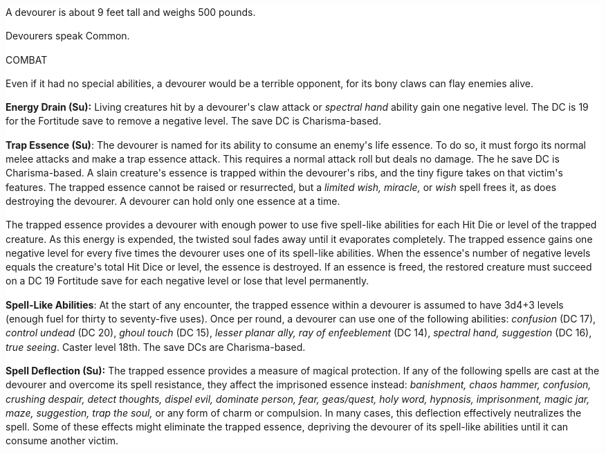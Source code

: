 A devourer is about 9 feet tall and weighs 500 pounds.

Devourers speak Common.

COMBAT

Even if it had no special abilities, a devourer would be a terrible
opponent, for its bony claws can flay enemies alive.

**Energy Drain (Su):** Living creatures hit by a devourer's claw attack
or *spectral hand* ability gain one negative level. The DC is 19 for the
Fortitude save to remove a negative level. The save DC is
Charisma-based.

**Trap Essence (Su)**: The devourer is named for its ability to consume
an enemy's life essence. To do so, it must forgo its normal melee
attacks and make a trap essence attack. This requires a normal attack
roll but deals no damage. The he save DC is Charisma-based. A slain
creature's essence is trapped within the devourer's ribs, and the tiny
figure takes on that victim's features. The trapped essence cannot be
raised or resurrected, but a *limited wish, miracle,* or *wish* spell
frees it, as does destroying the devourer. A devourer can hold only one
essence at a time.

The trapped essence provides a devourer with enough power to use five
spell-like abilities for each Hit Die or level of the trapped creature.
As this energy is expended, the twisted soul fades away until it
evaporates completely. The trapped essence gains one negative level for
every five times the devourer uses one of its spell-like abilities. When
the essence's number of negative levels equals the creature's total Hit
Dice or level, the essence is destroyed. If an essence is freed, the
restored creature must succeed on a DC 19 Fortitude save for each
negative level or lose that level permanently.

**Spell-Like Abilities**: At the start of any encounter, the trapped
essence within a devourer is assumed to have 3d4+3 levels (enough fuel
for thirty to seventy-five uses). Once per round, a devourer can use one
of the following abilities: *confusion* (DC 17), *control undead* (DC
20), *ghoul touch* (DC 15), *lesser planar ally, ray of enfeeblement*
(DC 14), *spectral hand, suggestion* (DC 16), *true seeing*. Caster
level 18th. The save DCs are Charisma-based.

**Spell Deflection (Su):** The trapped essence provides a measure of
magical protection. If any of the following spells are cast at the
devourer and overcome its spell resistance, they affect the imprisoned
essence instead: *banishment, chaos hammer, confusion, crushing despair,
detect thoughts, dispel evil, dominate person, fear, geas/quest, holy
word, hypnosis, imprisonment, magic jar, maze, suggestion, trap the
soul,* or any form of charm or compulsion. In many cases, this
deflection effectively neutralizes the spell. Some of these effects
might eliminate the trapped essence, depriving the devourer of its
spell-like abilities until it can consume another victim.
